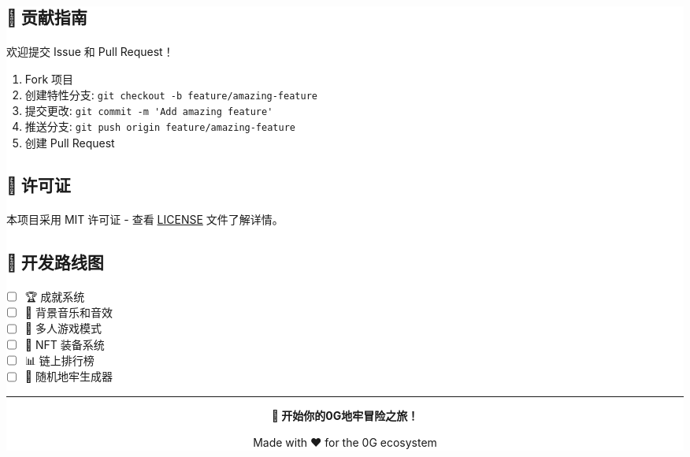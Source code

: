 ## 🤝 贡献指南

欢迎提交 Issue 和 Pull Request！

1. Fork 项目
2. 创建特性分支: `git checkout -b feature/amazing-feature`
3. 提交更改: `git commit -m 'Add amazing feature'`
4. 推送分支: `git push origin feature/amazing-feature`
5. 创建 Pull Request

## 📄 许可证

本项目采用 MIT 许可证 - 查看 [LICENSE](LICENSE) 文件了解详情。

## 🎯 开发路线图

- [ ] 🏆 成就系统
- [ ] 🎵 背景音乐和音效
- [ ] 👥 多人游戏模式
- [ ] 🏪 NFT 装备系统
- [ ] 📊 链上排行榜
- [ ] 🎲 随机地牢生成器

---

<div align="center">

**🚀 开始你的0G地牢冒险之旅！**

Made with ❤️ for the 0G ecosystem

</div>